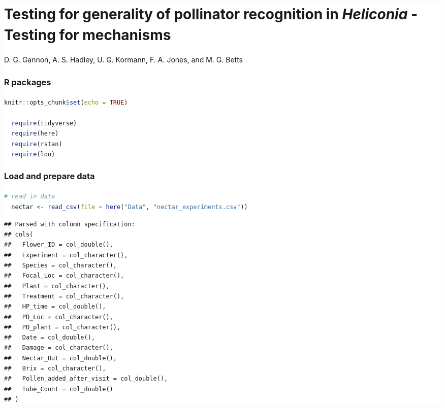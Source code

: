 Testing for generality of pollinator recognition in *Heliconia* -
Testing for mechanisms
================
D. G. Gannon, A. S. Hadley, U. G. Kormann, F. A. Jones, and M. G. Betts

### R packages

``` r
knitr::opts_chunk$set(echo = TRUE)

  require(tidyverse)
  require(here)
  require(rstan)
  require(loo)
```

### Load and prepare data

``` r
# read in data
  nectar <- read_csv(file = here("Data", "nectar_experiments.csv"))
```

    ## Parsed with column specification:
    ## cols(
    ##   Flower_ID = col_double(),
    ##   Experiment = col_character(),
    ##   Species = col_character(),
    ##   Focal_Loc = col_character(),
    ##   Plant = col_character(),
    ##   Treatment = col_character(),
    ##   HP_time = col_double(),
    ##   PD_Loc = col_character(),
    ##   PD_plant = col_character(),
    ##   Date = col_double(),
    ##   Damage = col_character(),
    ##   Nectar_Out = col_double(),
    ##   Brix = col_character(),
    ##   Pollen_added_after_visit = col_double(),
    ##   Tube_Count = col_double()
    ## )
